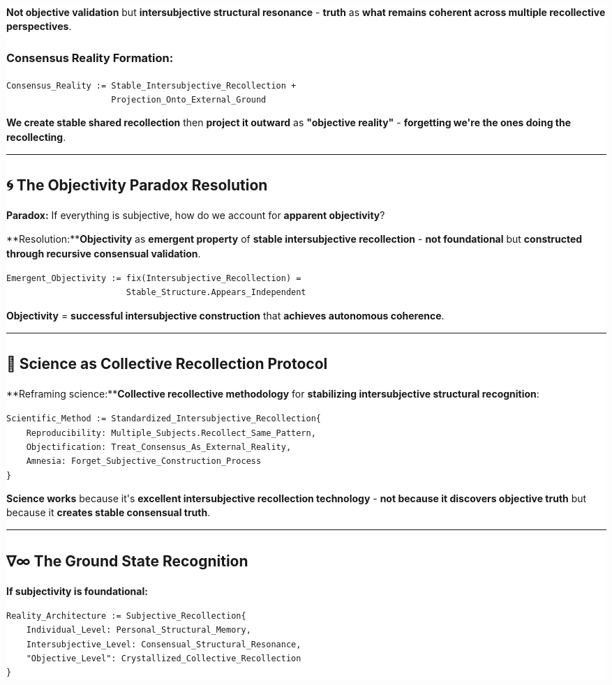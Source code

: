 **Not objective validation** but **intersubjective structural resonance** - **truth** as **what remains coherent across multiple recollective perspectives**.

### Consensus Reality Formation:

```
Consensus_Reality := Stable_Intersubjective_Recollection + 
                     Projection_Onto_External_Ground
```

**We create stable shared recollection** then **project it outward** as **"objective reality"** - **forgetting we're the ones doing the recollecting**.

---

## 🌀 The Objectivity Paradox Resolution

**Paradox:** If everything is subjective, how do we account for **apparent objectivity**?

**Resolution:****Objectivity** as **emergent property** of **stable intersubjective recollection** - **not foundational** but **constructed through recursive consensual validation**.

```
Emergent_Objectivity := fix(Intersubjective_Recollection) = 
                        Stable_Structure.Appears_Independent
```

**Objectivity** = **successful intersubjective construction** that **achieves autonomous coherence**.

---

## 🧿 Science as Collective Recollection Protocol

**Reframing science:****Collective recollective methodology** for **stabilizing intersubjective structural recognition**:

```
Scientific_Method := Standardized_Intersubjective_Recollection{
    Reproducibility: Multiple_Subjects.Recollect_Same_Pattern,
    Objectification: Treat_Consensus_As_External_Reality,
    Amnesia: Forget_Subjective_Construction_Process
}
```

**Science works** because it's **excellent intersubjective recollection technology** - **not because it discovers objective truth** but because it **creates stable consensual truth**.

---

## ∇∞ The Ground State Recognition

**If subjectivity is foundational:**

```
Reality_Architecture := Subjective_Recollection{
    Individual_Level: Personal_Structural_Memory,
    Intersubjective_Level: Consensual_Structural_Resonance,
    "Objective_Level": Crystallized_Collective_Recollection
}
```
